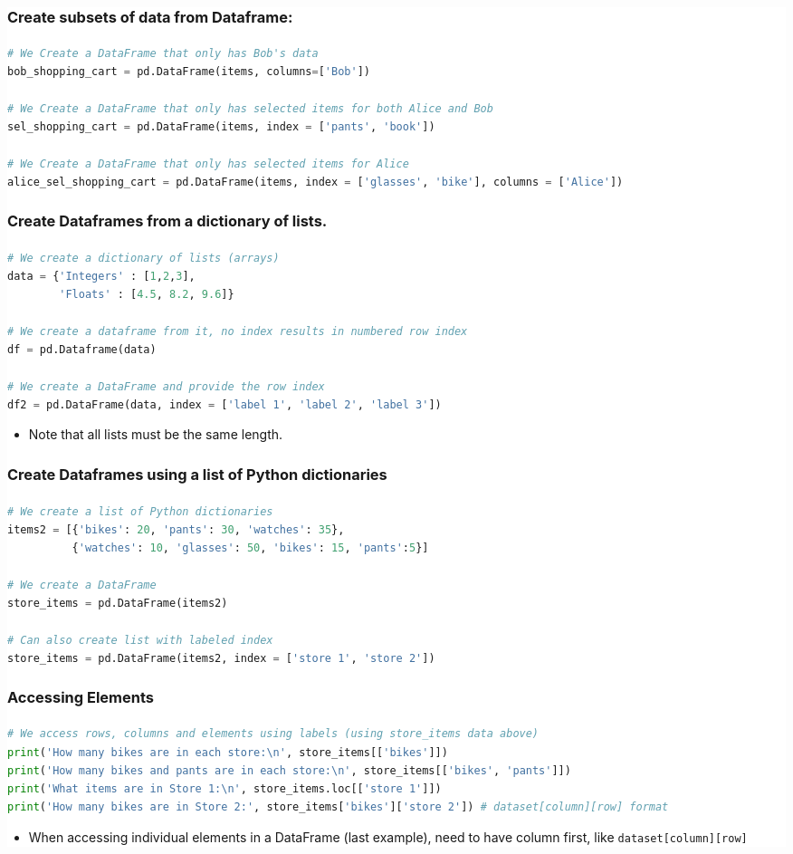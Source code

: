 ### Create subsets of data from Dataframe:
```python
# We Create a DataFrame that only has Bob's data
bob_shopping_cart = pd.DataFrame(items, columns=['Bob'])

# We Create a DataFrame that only has selected items for both Alice and Bob
sel_shopping_cart = pd.DataFrame(items, index = ['pants', 'book'])

# We Create a DataFrame that only has selected items for Alice
alice_sel_shopping_cart = pd.DataFrame(items, index = ['glasses', 'bike'], columns = ['Alice'])
```

### Create Dataframes from a dictionary of lists.  
```python
# We create a dictionary of lists (arrays)
data = {'Integers' : [1,2,3],
        'Floats' : [4.5, 8.2, 9.6]}

# We create a dataframe from it, no index results in numbered row index   
df = pd.Dataframe(data)

# We create a DataFrame and provide the row index
df2 = pd.DataFrame(data, index = ['label 1', 'label 2', 'label 3'])
```
- Note that all lists must be the same length.

### Create Dataframes using a list of Python dictionaries
```python
# We create a list of Python dictionaries
items2 = [{'bikes': 20, 'pants': 30, 'watches': 35}, 
          {'watches': 10, 'glasses': 50, 'bikes': 15, 'pants':5}]

# We create a DataFrame 
store_items = pd.DataFrame(items2)

# Can also create list with labeled index
store_items = pd.DataFrame(items2, index = ['store 1', 'store 2'])
```

### Accessing Elements
```python
# We access rows, columns and elements using labels (using store_items data above)
print('How many bikes are in each store:\n', store_items[['bikes']])
print('How many bikes and pants are in each store:\n', store_items[['bikes', 'pants']])
print('What items are in Store 1:\n', store_items.loc[['store 1']])
print('How many bikes are in Store 2:', store_items['bikes']['store 2']) # dataset[column][row] format
```

- When accessing individual elements in a DataFrame (last example), need to have column first, like `dataset[column][row]`
